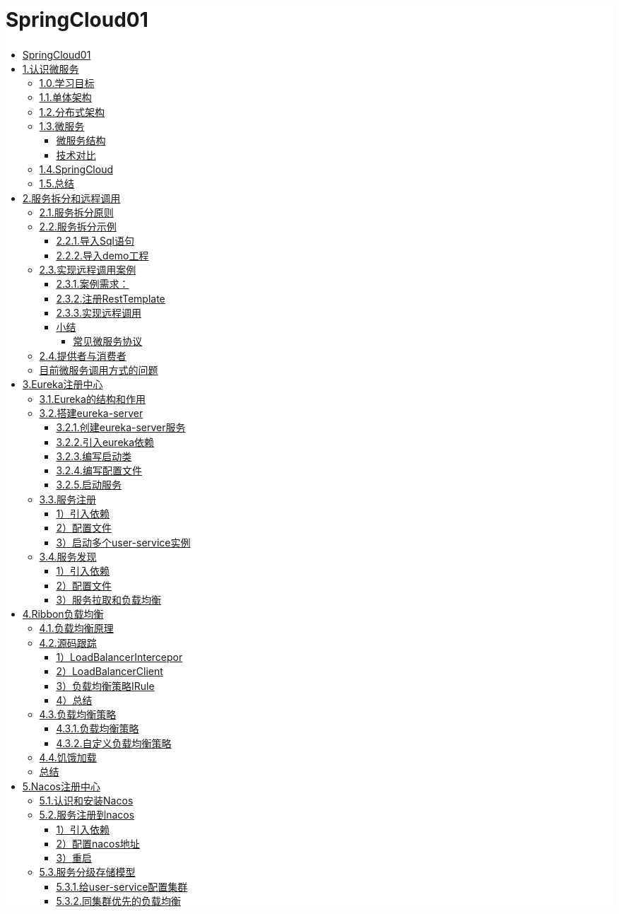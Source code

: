 # SpringCloud01

- [SpringCloud01](#springcloud01)
- [1.认识微服务](#1认识微服务)
  - [1.0.学习目标](#10学习目标)
  - [1.1.单体架构](#11单体架构)
  - [1.2.分布式架构](#12分布式架构)
  - [1.3.微服务](#13微服务)
    - [微服务结构](#微服务结构)
    - [技术对比](#技术对比)
  - [1.4.SpringCloud](#14springcloud)
  - [1.5.总结](#15总结)
- [2.服务拆分和远程调用](#2服务拆分和远程调用)
  - [2.1.服务拆分原则](#21服务拆分原则)
  - [2.2.服务拆分示例](#22服务拆分示例)
    - [2.2.1.导入Sql语句](#221导入sql语句)
    - [2.2.2.导入demo工程](#222导入demo工程)
  - [2.3.实现远程调用案例](#23实现远程调用案例)
    - [2.3.1.案例需求：](#231案例需求)
    - [2.3.2.注册RestTemplate](#232注册resttemplate)
    - [2.3.3.实现远程调用](#233实现远程调用)
    - [小结](#小结)
      - [常见微服务协议](#常见微服务协议)
  - [2.4.提供者与消费者](#24提供者与消费者)
  - [目前微服务调用方式的问题](#目前微服务调用方式的问题)
- [3.Eureka注册中心](#3eureka注册中心)
  - [3.1.Eureka的结构和作用](#31eureka的结构和作用)
  - [3.2.搭建eureka-server](#32搭建eureka-server)
    - [3.2.1.创建eureka-server服务](#321创建eureka-server服务)
    - [3.2.2.引入eureka依赖](#322引入eureka依赖)
    - [3.2.3.编写启动类](#323编写启动类)
    - [3.2.4.编写配置文件](#324编写配置文件)
    - [3.2.5.启动服务](#325启动服务)
  - [3.3.服务注册](#33服务注册)
    - [1）引入依赖](#1引入依赖)
    - [2）配置文件](#2配置文件)
    - [3）启动多个user-service实例](#3启动多个user-service实例)
  - [3.4.服务发现](#34服务发现)
    - [1）引入依赖](#1引入依赖-1)
    - [2）配置文件](#2配置文件-1)
    - [3）服务拉取和负载均衡](#3服务拉取和负载均衡)
- [4.Ribbon负载均衡](#4ribbon负载均衡)
  - [4.1.负载均衡原理](#41负载均衡原理)
  - [4.2.源码跟踪](#42源码跟踪)
    - [1）LoadBalancerIntercepor](#1loadbalancerintercepor)
    - [2）LoadBalancerClient](#2loadbalancerclient)
    - [3）负载均衡策略IRule](#3负载均衡策略irule)
    - [4）总结](#4总结)
  - [4.3.负载均衡策略](#43负载均衡策略)
    - [4.3.1.负载均衡策略](#431负载均衡策略)
    - [4.3.2.自定义负载均衡策略](#432自定义负载均衡策略)
  - [4.4.饥饿加载](#44饥饿加载)
  - [总结](#总结)
- [5.Nacos注册中心](#5nacos注册中心)
  - [5.1.认识和安装Nacos](#51认识和安装nacos)
  - [5.2.服务注册到nacos](#52服务注册到nacos)
    - [1）引入依赖](#1引入依赖-2)
    - [2）配置nacos地址](#2配置nacos地址)
    - [3）重启](#3重启)
  - [5.3.服务分级存储模型](#53服务分级存储模型)
    - [5.3.1.给user-service配置集群](#531给user-service配置集群)
    - [5.3.2.同集群优先的负载均衡](#532同集群优先的负载均衡)